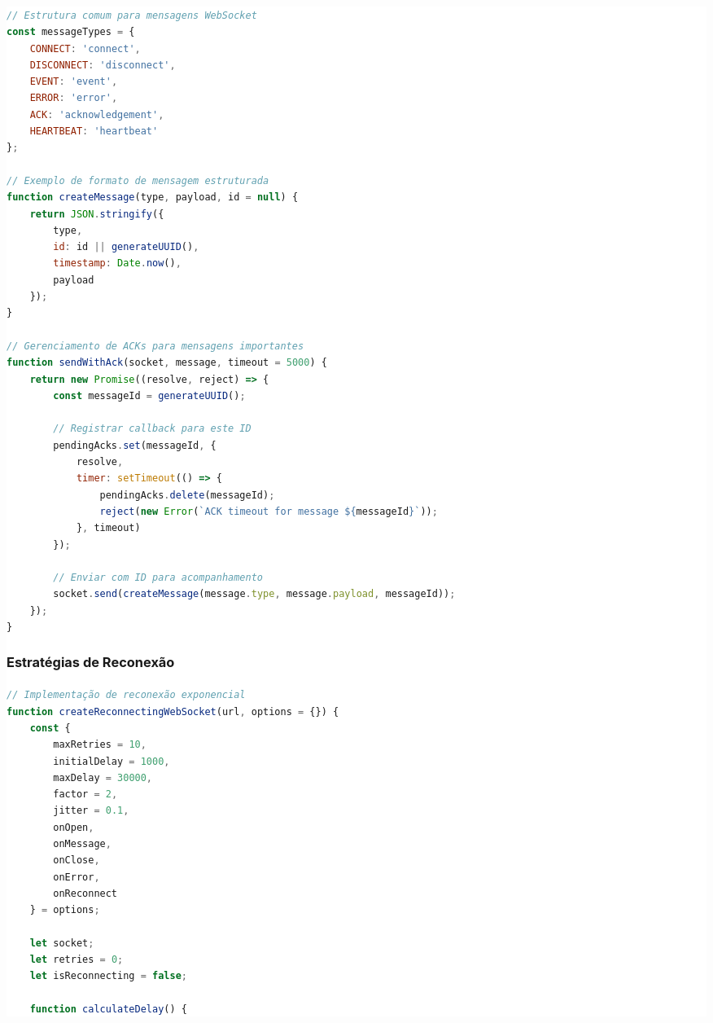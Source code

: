 ```javascript
// Estrutura comum para mensagens WebSocket
const messageTypes = {
    CONNECT: 'connect',
    DISCONNECT: 'disconnect',
    EVENT: 'event',
    ERROR: 'error',
    ACK: 'acknowledgement',
    HEARTBEAT: 'heartbeat'
};

// Exemplo de formato de mensagem estruturada
function createMessage(type, payload, id = null) {
    return JSON.stringify({
        type,
        id: id || generateUUID(),
        timestamp: Date.now(),
        payload
    });
}

// Gerenciamento de ACKs para mensagens importantes
function sendWithAck(socket, message, timeout = 5000) {
    return new Promise((resolve, reject) => {
        const messageId = generateUUID();
        
        // Registrar callback para este ID
        pendingAcks.set(messageId, {
            resolve,
            timer: setTimeout(() => {
                pendingAcks.delete(messageId);
                reject(new Error(`ACK timeout for message ${messageId}`));
            }, timeout)
        });
        
        // Enviar com ID para acompanhamento
        socket.send(createMessage(message.type, message.payload, messageId));
    });
}
```

### Estratégias de Reconexão

```javascript
// Implementação de reconexão exponencial
function createReconnectingWebSocket(url, options = {}) {
    const {
        maxRetries = 10,
        initialDelay = 1000,
        maxDelay = 30000,
        factor = 2,
        jitter = 0.1,
        onOpen,
        onMessage,
        onClose,
        onError,
        onReconnect
    } = options;
    
    let socket;
    let retries = 0;
    let isReconnecting = false;
    
    function calculateDelay() {
```